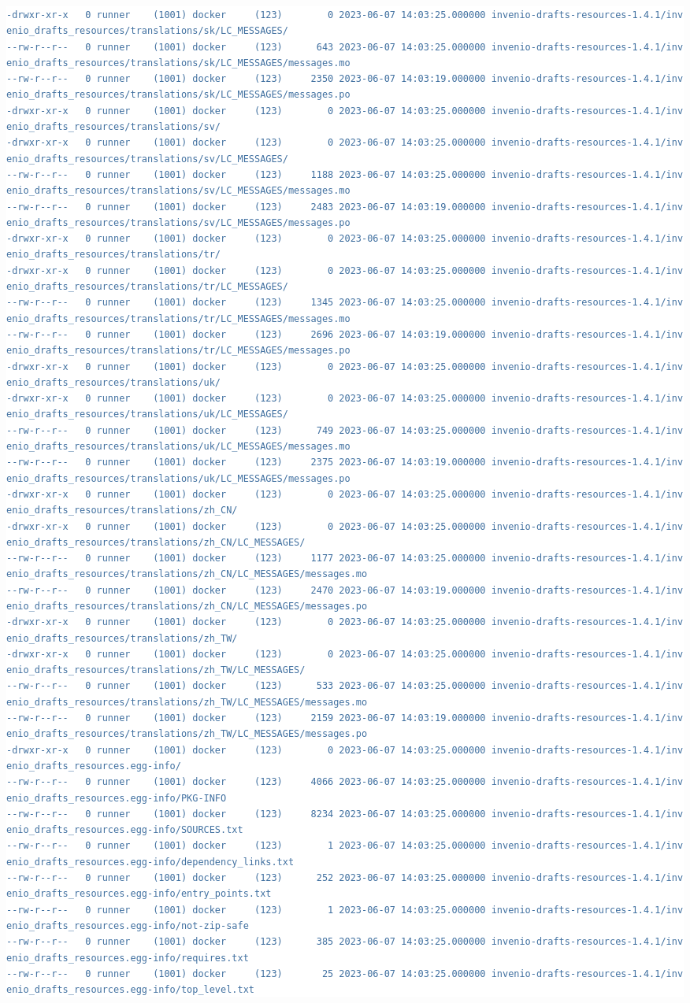 ```diff
-drwxr-xr-x   0 runner    (1001) docker     (123)        0 2023-06-07 14:03:25.000000 invenio-drafts-resources-1.4.1/invenio_drafts_resources/translations/sk/LC_MESSAGES/
--rw-r--r--   0 runner    (1001) docker     (123)      643 2023-06-07 14:03:25.000000 invenio-drafts-resources-1.4.1/invenio_drafts_resources/translations/sk/LC_MESSAGES/messages.mo
--rw-r--r--   0 runner    (1001) docker     (123)     2350 2023-06-07 14:03:19.000000 invenio-drafts-resources-1.4.1/invenio_drafts_resources/translations/sk/LC_MESSAGES/messages.po
-drwxr-xr-x   0 runner    (1001) docker     (123)        0 2023-06-07 14:03:25.000000 invenio-drafts-resources-1.4.1/invenio_drafts_resources/translations/sv/
-drwxr-xr-x   0 runner    (1001) docker     (123)        0 2023-06-07 14:03:25.000000 invenio-drafts-resources-1.4.1/invenio_drafts_resources/translations/sv/LC_MESSAGES/
--rw-r--r--   0 runner    (1001) docker     (123)     1188 2023-06-07 14:03:25.000000 invenio-drafts-resources-1.4.1/invenio_drafts_resources/translations/sv/LC_MESSAGES/messages.mo
--rw-r--r--   0 runner    (1001) docker     (123)     2483 2023-06-07 14:03:19.000000 invenio-drafts-resources-1.4.1/invenio_drafts_resources/translations/sv/LC_MESSAGES/messages.po
-drwxr-xr-x   0 runner    (1001) docker     (123)        0 2023-06-07 14:03:25.000000 invenio-drafts-resources-1.4.1/invenio_drafts_resources/translations/tr/
-drwxr-xr-x   0 runner    (1001) docker     (123)        0 2023-06-07 14:03:25.000000 invenio-drafts-resources-1.4.1/invenio_drafts_resources/translations/tr/LC_MESSAGES/
--rw-r--r--   0 runner    (1001) docker     (123)     1345 2023-06-07 14:03:25.000000 invenio-drafts-resources-1.4.1/invenio_drafts_resources/translations/tr/LC_MESSAGES/messages.mo
--rw-r--r--   0 runner    (1001) docker     (123)     2696 2023-06-07 14:03:19.000000 invenio-drafts-resources-1.4.1/invenio_drafts_resources/translations/tr/LC_MESSAGES/messages.po
-drwxr-xr-x   0 runner    (1001) docker     (123)        0 2023-06-07 14:03:25.000000 invenio-drafts-resources-1.4.1/invenio_drafts_resources/translations/uk/
-drwxr-xr-x   0 runner    (1001) docker     (123)        0 2023-06-07 14:03:25.000000 invenio-drafts-resources-1.4.1/invenio_drafts_resources/translations/uk/LC_MESSAGES/
--rw-r--r--   0 runner    (1001) docker     (123)      749 2023-06-07 14:03:25.000000 invenio-drafts-resources-1.4.1/invenio_drafts_resources/translations/uk/LC_MESSAGES/messages.mo
--rw-r--r--   0 runner    (1001) docker     (123)     2375 2023-06-07 14:03:19.000000 invenio-drafts-resources-1.4.1/invenio_drafts_resources/translations/uk/LC_MESSAGES/messages.po
-drwxr-xr-x   0 runner    (1001) docker     (123)        0 2023-06-07 14:03:25.000000 invenio-drafts-resources-1.4.1/invenio_drafts_resources/translations/zh_CN/
-drwxr-xr-x   0 runner    (1001) docker     (123)        0 2023-06-07 14:03:25.000000 invenio-drafts-resources-1.4.1/invenio_drafts_resources/translations/zh_CN/LC_MESSAGES/
--rw-r--r--   0 runner    (1001) docker     (123)     1177 2023-06-07 14:03:25.000000 invenio-drafts-resources-1.4.1/invenio_drafts_resources/translations/zh_CN/LC_MESSAGES/messages.mo
--rw-r--r--   0 runner    (1001) docker     (123)     2470 2023-06-07 14:03:19.000000 invenio-drafts-resources-1.4.1/invenio_drafts_resources/translations/zh_CN/LC_MESSAGES/messages.po
-drwxr-xr-x   0 runner    (1001) docker     (123)        0 2023-06-07 14:03:25.000000 invenio-drafts-resources-1.4.1/invenio_drafts_resources/translations/zh_TW/
-drwxr-xr-x   0 runner    (1001) docker     (123)        0 2023-06-07 14:03:25.000000 invenio-drafts-resources-1.4.1/invenio_drafts_resources/translations/zh_TW/LC_MESSAGES/
--rw-r--r--   0 runner    (1001) docker     (123)      533 2023-06-07 14:03:25.000000 invenio-drafts-resources-1.4.1/invenio_drafts_resources/translations/zh_TW/LC_MESSAGES/messages.mo
--rw-r--r--   0 runner    (1001) docker     (123)     2159 2023-06-07 14:03:19.000000 invenio-drafts-resources-1.4.1/invenio_drafts_resources/translations/zh_TW/LC_MESSAGES/messages.po
-drwxr-xr-x   0 runner    (1001) docker     (123)        0 2023-06-07 14:03:25.000000 invenio-drafts-resources-1.4.1/invenio_drafts_resources.egg-info/
--rw-r--r--   0 runner    (1001) docker     (123)     4066 2023-06-07 14:03:25.000000 invenio-drafts-resources-1.4.1/invenio_drafts_resources.egg-info/PKG-INFO
--rw-r--r--   0 runner    (1001) docker     (123)     8234 2023-06-07 14:03:25.000000 invenio-drafts-resources-1.4.1/invenio_drafts_resources.egg-info/SOURCES.txt
--rw-r--r--   0 runner    (1001) docker     (123)        1 2023-06-07 14:03:25.000000 invenio-drafts-resources-1.4.1/invenio_drafts_resources.egg-info/dependency_links.txt
--rw-r--r--   0 runner    (1001) docker     (123)      252 2023-06-07 14:03:25.000000 invenio-drafts-resources-1.4.1/invenio_drafts_resources.egg-info/entry_points.txt
--rw-r--r--   0 runner    (1001) docker     (123)        1 2023-06-07 14:03:25.000000 invenio-drafts-resources-1.4.1/invenio_drafts_resources.egg-info/not-zip-safe
--rw-r--r--   0 runner    (1001) docker     (123)      385 2023-06-07 14:03:25.000000 invenio-drafts-resources-1.4.1/invenio_drafts_resources.egg-info/requires.txt
--rw-r--r--   0 runner    (1001) docker     (123)       25 2023-06-07 14:03:25.000000 invenio-drafts-resources-1.4.1/invenio_drafts_resources.egg-info/top_level.txt
```